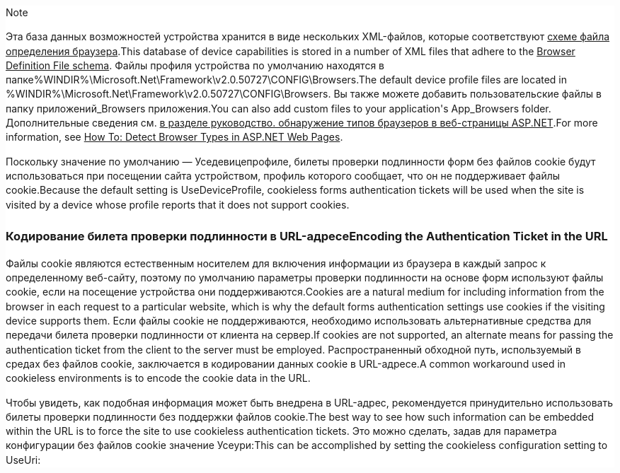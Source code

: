 > [!NOTE]
> <span data-ttu-id="d9ca4-249">Эта база данных возможностей устройства хранится в виде нескольких XML-файлов, которые соответствуют [схеме файла определения браузера](https://msdn.microsoft.com/library/ms228122.aspx).</span><span class="sxs-lookup"><span data-stu-id="d9ca4-249">This database of device capabilities is stored in a number of XML files that adhere to the [Browser Definition File schema](https://msdn.microsoft.com/library/ms228122.aspx).</span></span> <span data-ttu-id="d9ca4-250">Файлы профиля устройства по умолчанию находятся в папке%WINDIR%\Microsoft.Net\Framework\v2.0.50727\CONFIG\Browsers.</span><span class="sxs-lookup"><span data-stu-id="d9ca4-250">The default device profile files are located in %WINDIR%\Microsoft.Net\Framework\v2.0.50727\CONFIG\Browsers.</span></span> <span data-ttu-id="d9ca4-251">Вы также можете добавить пользовательские файлы в папку приложений\_Browsers приложения.</span><span class="sxs-lookup"><span data-stu-id="d9ca4-251">You can also add custom files to your application's App\_Browsers folder.</span></span> <span data-ttu-id="d9ca4-252">Дополнительные сведения см. [в разделе руководство. обнаружение типов браузеров в веб-страницы ASP.NET](https://msdn.microsoft.com/library/3yekbd5b.aspx).</span><span class="sxs-lookup"><span data-stu-id="d9ca4-252">For more information, see [How To: Detect Browser Types in ASP.NET Web Pages](https://msdn.microsoft.com/library/3yekbd5b.aspx).</span></span>

<span data-ttu-id="d9ca4-253">Поскольку значение по умолчанию — Уседевицепрофиле, билеты проверки подлинности форм без файлов cookie будут использоваться при посещении сайта устройством, профиль которого сообщает, что он не поддерживает файлы cookie.</span><span class="sxs-lookup"><span data-stu-id="d9ca4-253">Because the default setting is UseDeviceProfile, cookieless forms authentication tickets will be used when the site is visited by a device whose profile reports that it does not support cookies.</span></span>

### <a name="encoding-the-authentication-ticket-in-the-url"></a><span data-ttu-id="d9ca4-254">Кодирование билета проверки подлинности в URL-адресе</span><span class="sxs-lookup"><span data-stu-id="d9ca4-254">Encoding the Authentication Ticket in the URL</span></span>

<span data-ttu-id="d9ca4-255">Файлы cookie являются естественным носителем для включения информации из браузера в каждый запрос к определенному веб-сайту, поэтому по умолчанию параметры проверки подлинности на основе форм используют файлы cookie, если на посещение устройства они поддерживаются.</span><span class="sxs-lookup"><span data-stu-id="d9ca4-255">Cookies are a natural medium for including information from the browser in each request to a particular website, which is why the default forms authentication settings use cookies if the visiting device supports them.</span></span> <span data-ttu-id="d9ca4-256">Если файлы cookie не поддерживаются, необходимо использовать альтернативные средства для передачи билета проверки подлинности от клиента на сервер.</span><span class="sxs-lookup"><span data-stu-id="d9ca4-256">If cookies are not supported, an alternate means for passing the authentication ticket from the client to the server must be employed.</span></span> <span data-ttu-id="d9ca4-257">Распространенный обходной путь, используемый в средах без файлов cookie, заключается в кодировании данных cookie в URL-адресе.</span><span class="sxs-lookup"><span data-stu-id="d9ca4-257">A common workaround used in cookieless environments is to encode the cookie data in the URL.</span></span>

<span data-ttu-id="d9ca4-258">Чтобы увидеть, как подобная информация может быть внедрена в URL-адрес, рекомендуется принудительно использовать билеты проверки подлинности без поддержки файлов cookie.</span><span class="sxs-lookup"><span data-stu-id="d9ca4-258">The best way to see how such information can be embedded within the URL is to force the site to use cookieless authentication tickets.</span></span> <span data-ttu-id="d9ca4-259">Это можно сделать, задав для параметра конфигурации без файлов cookie значение Усеури:</span><span class="sxs-lookup"><span data-stu-id="d9ca4-259">This can be accomplished by setting the cookieless configuration setting to UseUri:</span></span>
